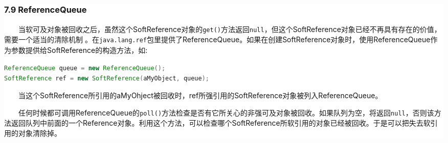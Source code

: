 
### 7.9 ReferenceQueue
&#12288;&#12288;当软可及对象被回收之后，虽然这个SoftReference对象的`get()`方法返回`null`，但这个SoftReference对象已经不再具有存在的价值，需要一个适当的清除机制 。在`java.lang.ref`包里提供了ReferenceQueue。如果在创建SoftReference对象时，使用ReferenceQueue作为参数提供给SoftReference的构造方法，如:

```java
ReferenceQueue queue = new ReferenceQueue();
SoftReference ref = new SoftReference(aMyObject, queue);
```

&#12288;&#12288;当这个SoftReference所引用的aMyOhject被回收时，ref所强引用的SoftReference对象被列入ReferenceQueue。 

&#12288;&#12288;任何时候都可调用ReferenceQueue的`poll()`方法检查是否有它所关心的非强可及对象被回收。如果队列为空，将返回`null`，否则该方法返回队列中前面的一个Reference对象。利用这个方法，可以检查哪个SoftReference所软引用的对象已经被回收。于是可以把失去软引用的对象清除掉。












